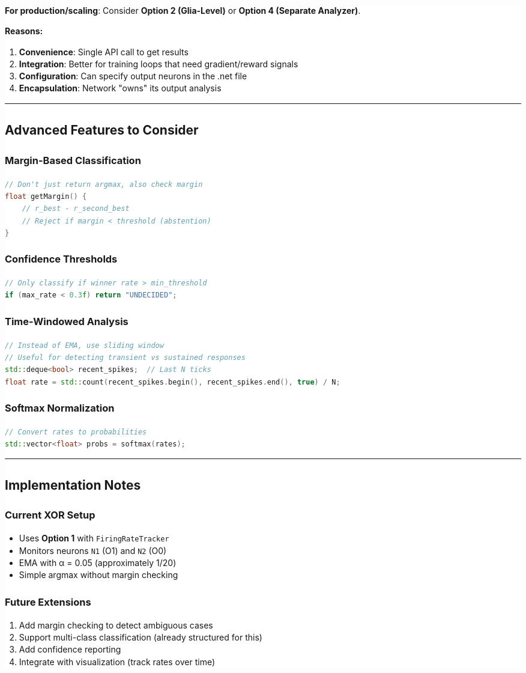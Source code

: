 **For production/scaling**: Consider **Option 2 (Glia-Level)** or **Option 4 (Separate Analyzer)**.

**Reasons:**
1. **Convenience**: Single API call to get results
2. **Integration**: Better for training loops that need gradient/reward signals
3. **Configuration**: Can specify output neurons in the .net file
4. **Encapsulation**: Network "owns" its output analysis

---

## Advanced Features to Consider

### Margin-Based Classification
```cpp
// Don't just return argmax, also check margin
float getMargin() {
    // r_best - r_second_best
    // Reject if margin < threshold (abstention)
}
```

### Confidence Thresholds
```cpp
// Only classify if winner rate > min_threshold
if (max_rate < 0.3f) return "UNDECIDED";
```

### Time-Windowed Analysis
```cpp
// Instead of EMA, use sliding window
// Useful for detecting transient vs sustained responses
std::deque<bool> recent_spikes;  // Last N ticks
float rate = std::count(recent_spikes.begin(), recent_spikes.end(), true) / N;
```

### Softmax Normalization
```cpp
// Convert rates to probabilities
std::vector<float> probs = softmax(rates);
```

---

## Implementation Notes

### Current XOR Setup
- Uses **Option 1** with `FiringRateTracker`
- Monitors neurons `N1` (O1) and `N2` (O0)
- EMA with α = 0.05 (approximately 1/20)
- Simple argmax without margin checking

### Future Extensions
1. Add margin checking to detect ambiguous cases
2. Support multi-class classification (already structured for this)
3. Add confidence reporting
4. Integrate with visualization (track rates over time)
